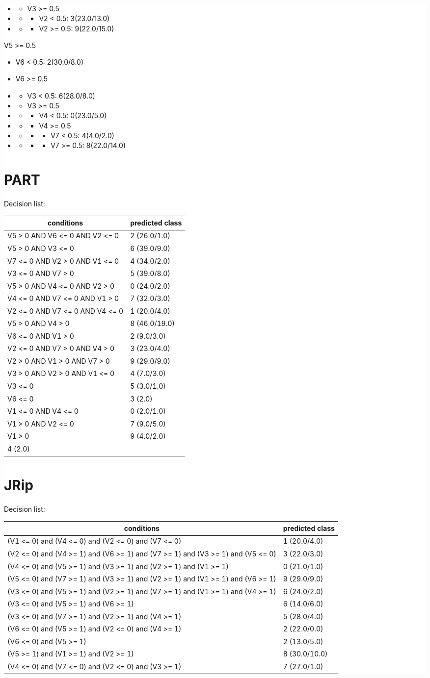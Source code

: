 *   * V3 >= 0.5

*   *   * V2 < 0.5: 3(23.0/13.0)

*   *   * V2 >= 0.5: 9(22.0/15.0)

V5 >= 0.5

* V6 < 0.5: 2(30.0/8.0)

* V6 >= 0.5

*   * V3 < 0.5: 6(28.0/8.0)

*   * V3 >= 0.5

*   *   * V4 < 0.5: 0(23.0/5.0)

*   *   * V4 >= 0.5

*   *   *   * V7 < 0.5: 4(4.0/2.0)

*   *   *   * V7 >= 0.5: 8(22.0/14.0)

# PART

Decision list:

conditions|predicted class
---|---
V5 > 0 AND V6 <= 0 AND V2 <= 0| 2 (26.0/1.0)
V5 > 0 AND V3 <= 0| 6 (39.0/9.0)
V7 <= 0 AND V2 > 0 AND V1 <= 0| 4 (34.0/2.0)
V3 <= 0 AND V7 > 0| 5 (39.0/8.0)
V5 > 0 AND V4 <= 0 AND V2 > 0| 0 (24.0/2.0)
V4 <= 0 AND V7 <= 0 AND V1 > 0| 7 (32.0/3.0)
V2 <= 0 AND V7 <= 0 AND V4 <= 0| 1 (20.0/4.0)
V5 > 0 AND V4 > 0| 8 (46.0/19.0)
V6 <= 0 AND V1 > 0| 2 (9.0/3.0)
V2 <= 0 AND V7 > 0 AND V4 > 0| 3 (23.0/4.0)
V2 > 0 AND V1 > 0 AND V7 > 0| 9 (29.0/9.0)
V3 > 0 AND V2 > 0 AND V1 <= 0| 4 (7.0/3.0)
V3 <= 0| 5 (3.0/1.0)
V6 <= 0| 3 (2.0)
V1 <= 0 AND V4 <= 0| 0 (2.0/1.0)
V1 > 0 AND V2 <= 0| 7 (9.0/5.0)
V1 > 0| 9 (4.0/2.0)
| 4 (2.0)


# JRip

Decision list:

conditions|predicted class
---|---
(V1 <= 0) and (V4 <= 0) and (V2 <= 0) and (V7 <= 0)|1 (20.0/4.0)
(V2 <= 0) and (V4 >= 1) and (V6 >= 1) and (V7 >= 1) and (V3 >= 1) and (V5 <= 0)|3 (22.0/3.0)
(V4 <= 0) and (V5 >= 1) and (V3 >= 1) and (V2 >= 1) and (V1 >= 1)|0 (21.0/1.0)
(V5 <= 0) and (V7 >= 1) and (V3 >= 1) and (V2 >= 1) and (V1 >= 1) and (V6 >= 1)|9 (29.0/9.0)
(V3 <= 0) and (V5 >= 1) and (V2 >= 1) and (V7 >= 1) and (V1 >= 1) and (V4 >= 1)|6 (24.0/2.0)
(V3 <= 0) and (V5 >= 1) and (V6 >= 1)|6 (14.0/6.0)
(V3 <= 0) and (V7 >= 1) and (V2 >= 1) and (V4 >= 1)|5 (28.0/4.0)
(V6 <= 0) and (V5 >= 1) and (V2 <= 0) and (V4 >= 1)|2 (22.0/0.0)
(V6 <= 0) and (V5 >= 1)|2 (13.0/5.0)
(V5 >= 1) and (V1 >= 1) and (V2 >= 1)|8 (30.0/10.0)
(V4 <= 0) and (V7 <= 0) and (V2 <= 0) and (V3 >= 1)|7 (27.0/1.0)